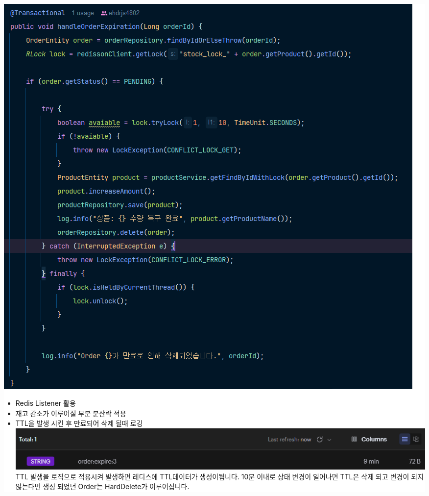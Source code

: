 ![img.png](assets/TTL.png)
- Redis Listener 활용
- 재고 감소가 이루어질 부분 분산락 적용
- TTL을 발생 시킨 후 만료되어 삭제 될때 로깅
  ![img.png](assets/TTLCreate.png)
  TTL 발생을 로직으로 적용시켜 발생하면 레디스에 TTL데이터가 생성이됩니다.
  10분 이내로 상태 변경이 일어나면 TTL은 삭제 되고 변경이 되지않는다면
  생성 되었던 Order는 HardDelete가 이루어집니다.

